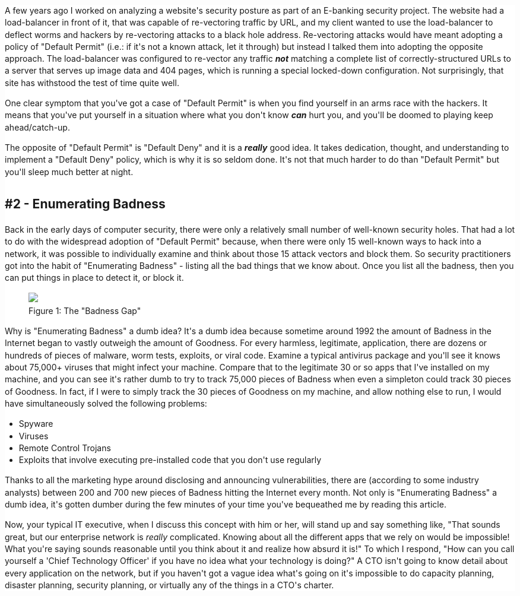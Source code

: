 A few years ago I worked on analyzing a website's security posture as part of an E-banking security project. The website had a load-balancer in front of it, that was capable of re-vectoring traffic by URL, and my client wanted to use the load-balancer to deflect worms and hackers by re-vectoring attacks to a black hole address. Re-vectoring attacks would have meant adopting a policy of "Default Permit" (i.e.: if it's not a known attack, let it through) but instead I talked them into adopting the opposite approach. The load-balancer was configured to re-vector any traffic ***not*** matching a complete list of correctly-structured URLs to a server that serves up image data and 404 pages, which is running a special locked-down configuration. Not surprisingly, that site has withstood the test of time quite well.

One clear symptom that you've got a case of "Default Permit" is when you find yourself in an arms race with the hackers. It means that you've put yourself in a situation where what you don't know ***can*** hurt you, and you'll be doomed to playing keep ahead/catch-up.

The opposite of "Default Permit" is "Default Deny" and it is a ***really*** good idea. It takes dedication, thought, and understanding to implement a "Default Deny" policy, which is why it is so seldom done. It's not that much harder to do than "Default Permit" but you'll sleep much better at night.

## #2 - Enumerating Badness

Back in the early days of computer security, there were only a relatively small number of well-known security holes. That had a lot to do with the widespread adoption of "Default Permit" because, when there were only 15 well-known ways to hack into a network, it was possible to individually examine and think about those 15 attack vectors and block them. So security practitioners got into the habit of "Enumerating Badness" - listing all the bad things that we know about. Once you list all the badness, then you can put things in place to detect it, or block it.

<figure>
    <img src="https://ranum.com/security/computer_security/editorials/dumb/apps.gif" style="width: 100%;">
    <figcaption>Figure 1: The "Badness Gap"</figcaption>
</figure>

Why is "Enumerating Badness" a dumb idea? It's a dumb idea because sometime around 1992 the amount of Badness in the Internet began to vastly outweigh the amount of Goodness. For every harmless, legitimate, application, there are dozens or hundreds of pieces of malware, worm tests, exploits, or viral code. Examine a typical antivirus package and you'll see it knows about 75,000+ viruses that might infect your machine. Compare that to the legitimate 30 or so apps that I've installed on my machine, and you can see it's rather dumb to try to track 75,000 pieces of Badness when even a simpleton could track 30 pieces of Goodness. In fact, if I were to simply track the 30 pieces of Goodness on my machine, and allow nothing else to run, I would have simultaneously solved the following problems:

- Spyware
- Viruses
- Remote Control Trojans
- Exploits that involve executing pre-installed code that you don't use regularly

Thanks to all the marketing hype around disclosing and announcing vulnerabilities, there are (according to some industry analysts) between 200 and 700 new pieces of Badness hitting the Internet every month. Not only is "Enumerating Badness" a dumb idea, it's gotten dumber during the few minutes of your time you've bequeathed me by reading this article.

Now, your typical IT executive, when I discuss this concept with him or her, will stand up and say something like, "That sounds great, but our enterprise network is *really* complicated. Knowing about all the different apps that we rely on would be impossible! What you're saying sounds reasonable until you think about it and realize how absurd it is!" To which I respond, "How can you call yourself a 'Chief Technology Officer' if you have no idea what your technology is doing?" A CTO isn't going to know detail about every application on the network, but if you haven't got a vague idea what's going on it's impossible to do capacity planning, disaster planning, security planning, or virtually any of the things in a CTO's charter.
